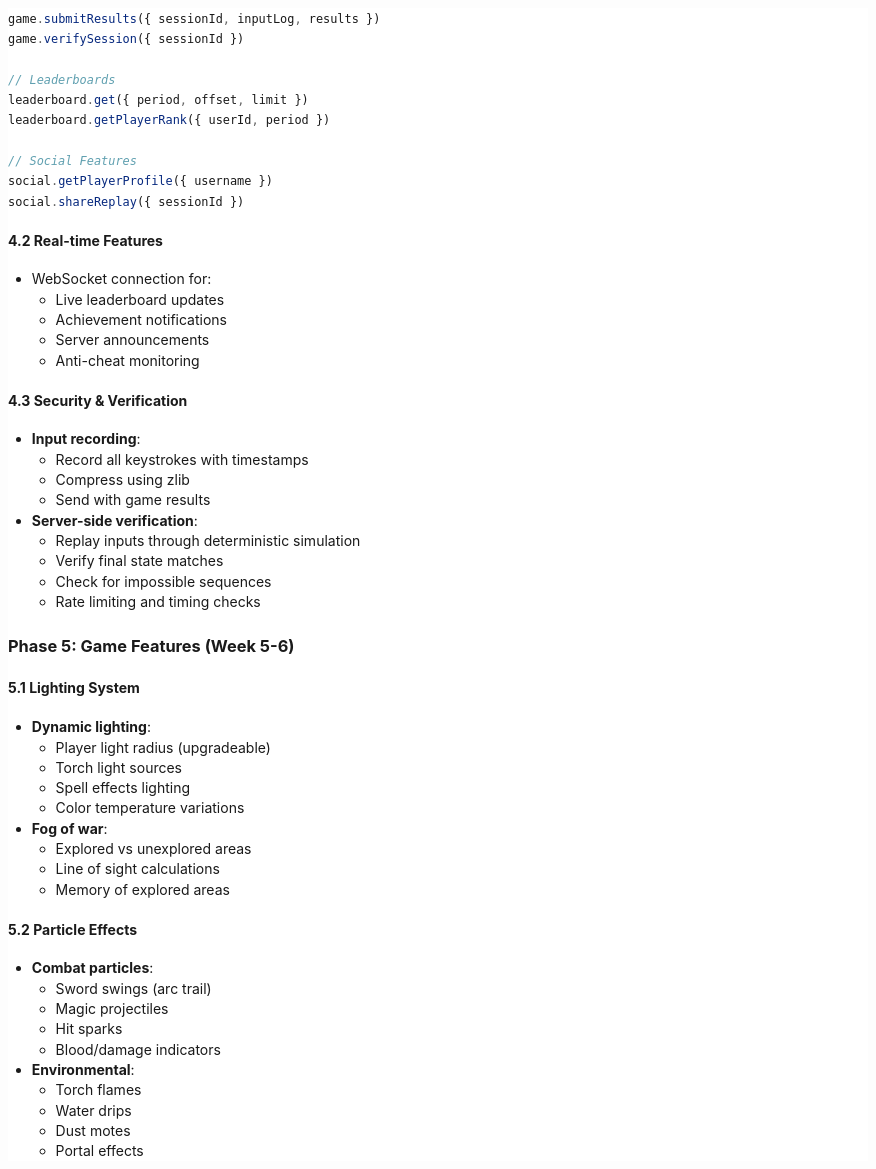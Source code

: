 ```typescript
game.submitResults({ sessionId, inputLog, results })
game.verifySession({ sessionId })

// Leaderboards
leaderboard.get({ period, offset, limit })
leaderboard.getPlayerRank({ userId, period })

// Social Features
social.getPlayerProfile({ username })
social.shareReplay({ sessionId })
```

#### 4.2 Real-time Features
- WebSocket connection for:
  - Live leaderboard updates
  - Achievement notifications
  - Server announcements
  - Anti-cheat monitoring

#### 4.3 Security & Verification
- **Input recording**:
  - Record all keystrokes with timestamps
  - Compress using zlib
  - Send with game results
- **Server-side verification**:
  - Replay inputs through deterministic simulation
  - Verify final state matches
  - Check for impossible sequences
  - Rate limiting and timing checks

### Phase 5: Game Features (Week 5-6)

#### 5.1 Lighting System
- **Dynamic lighting**:
  - Player light radius (upgradeable)
  - Torch light sources
  - Spell effects lighting
  - Color temperature variations
- **Fog of war**:
  - Explored vs unexplored areas
  - Line of sight calculations
  - Memory of explored areas

#### 5.2 Particle Effects
- **Combat particles**:
  - Sword swings (arc trail)
  - Magic projectiles
  - Hit sparks
  - Blood/damage indicators
- **Environmental**:
  - Torch flames
  - Water drips
  - Dust motes
  - Portal effects
